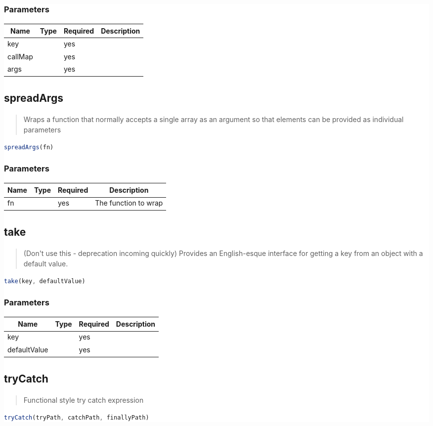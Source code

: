 

### Parameters

| Name    | Type | Required | Description |
| ------- | ---- | -------- | ----------- |
| key     |      | yes      |             |
| callMap |      | yes      |             |
| args    |      | yes      |             |

## spreadArgs

> Wraps a function that normally accepts a single array as an argument so that elements can be provided as individual parameters
```js
spreadArgs(fn)
```



### Parameters

| Name | Type | Required | Description          |
| ---- | ---- | -------- | -------------------- |
| fn   |      | yes      | The function to wrap |

## take

> (Don't use this - deprecation incoming quickly) Provides an English-esque interface for getting a key from an object with a default value.
```js
take(key, defaultValue)
```



### Parameters

| Name         | Type | Required | Description |
| ------------ | ---- | -------- | ----------- |
| key          |      | yes      |             |
| defaultValue |      | yes      |             |

## tryCatch

> Functional style try catch expression
```js
tryCatch(tryPath, catchPath, finallyPath)
```



